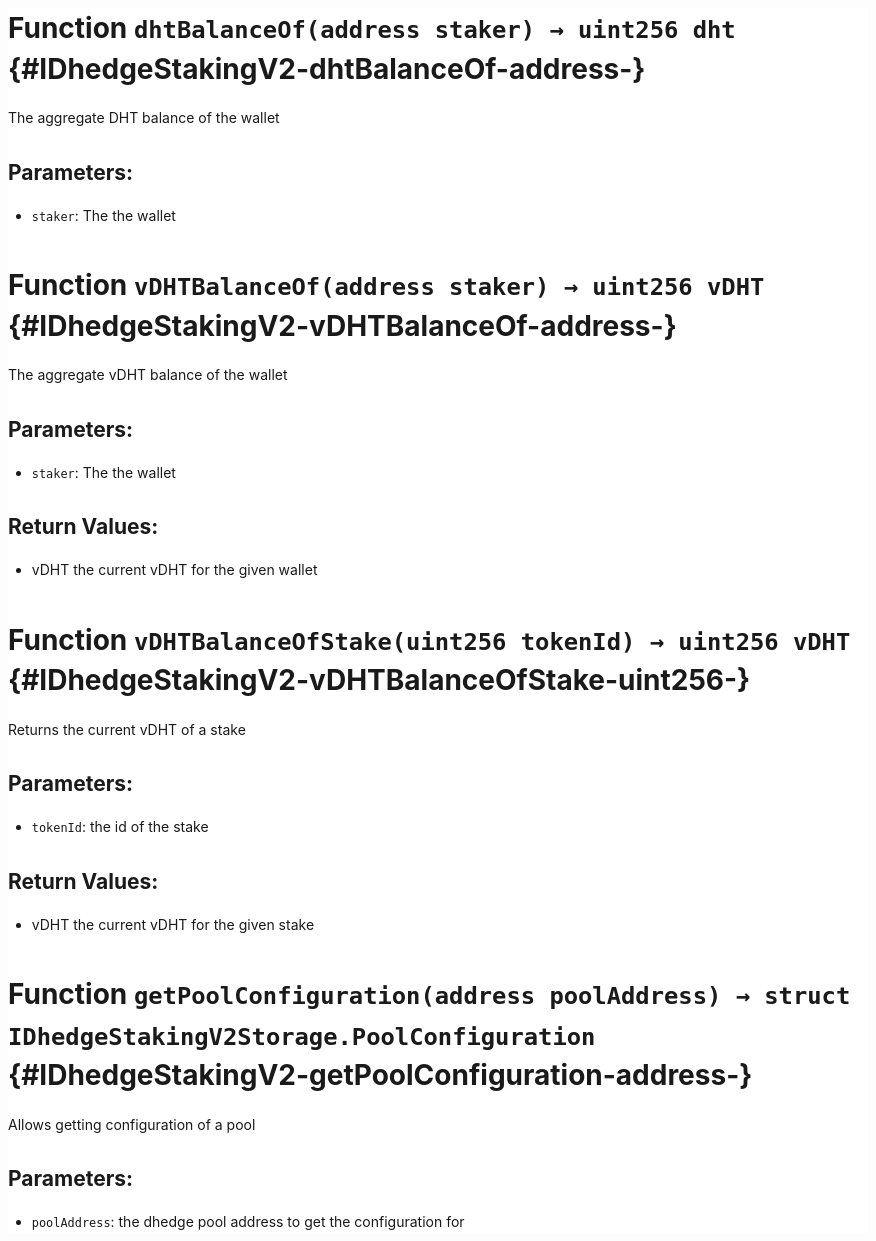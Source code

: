 

# Function `dhtBalanceOf(address staker) → uint256 dht` {#IDhedgeStakingV2-dhtBalanceOf-address-}
The aggregate DHT balance of the wallet


## Parameters:
- `staker`: The the wallet



# Function `vDHTBalanceOf(address staker) → uint256 vDHT` {#IDhedgeStakingV2-vDHTBalanceOf-address-}
The aggregate vDHT balance of the wallet


## Parameters:
- `staker`: The the wallet


## Return Values:
- vDHT the current vDHT for the given wallet


# Function `vDHTBalanceOfStake(uint256 tokenId) → uint256 vDHT` {#IDhedgeStakingV2-vDHTBalanceOfStake-uint256-}
Returns the current vDHT of a stake


## Parameters:
- `tokenId`: the id of the stake


## Return Values:
- vDHT the current vDHT for the given stake


# Function `getPoolConfiguration(address poolAddress) → struct IDhedgeStakingV2Storage.PoolConfiguration` {#IDhedgeStakingV2-getPoolConfiguration-address-}
Allows getting configuration of a pool


## Parameters:
- `poolAddress`: the dhedge pool address to get the configuration for

